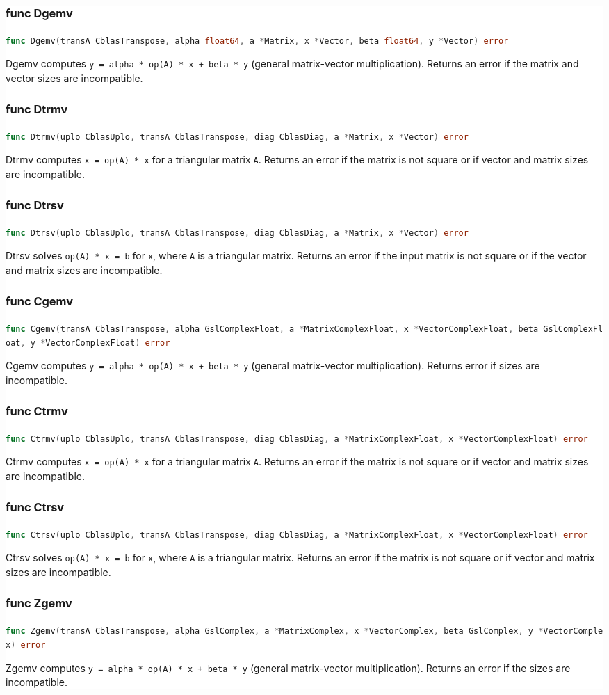 ### func Dgemv
```go
func Dgemv(transA CblasTranspose, alpha float64, a *Matrix, x *Vector, beta float64, y *Vector) error
```

Dgemv computes `y = alpha * op(A) * x + beta * y` (general matrix-vector multiplication).
Returns an error if the matrix and vector sizes are incompatible.

### func Dtrmv

```go
func Dtrmv(uplo CblasUplo, transA CblasTranspose, diag CblasDiag, a *Matrix, x *Vector) error
```
Dtrmv computes `x = op(A) * x` for a triangular matrix `A`.
Returns an error if the matrix is not square or if vector and matrix sizes are incompatible.

### func Dtrsv
```go
func Dtrsv(uplo CblasUplo, transA CblasTranspose, diag CblasDiag, a *Matrix, x *Vector) error
```
Dtrsv solves `op(A) * x = b` for `x`, where `A` is a triangular matrix. Returns an error if the input matrix is not square or if the vector and matrix sizes are incompatible.

### func Cgemv

```go
func Cgemv(transA CblasTranspose, alpha GslComplexFloat, a *MatrixComplexFloat, x *VectorComplexFloat, beta GslComplexFloat, y *VectorComplexFloat) error
```
Cgemv computes `y = alpha * op(A) * x + beta * y` (general matrix-vector multiplication). Returns error if sizes are incompatible.

### func Ctrmv
```go
func Ctrmv(uplo CblasUplo, transA CblasTranspose, diag CblasDiag, a *MatrixComplexFloat, x *VectorComplexFloat) error
```

Ctrmv computes `x = op(A) * x` for a triangular matrix `A`.
Returns an error if the matrix is not square or if vector and matrix sizes are incompatible.

### func Ctrsv
```go
func Ctrsv(uplo CblasUplo, transA CblasTranspose, diag CblasDiag, a *MatrixComplexFloat, x *VectorComplexFloat) error
```
Ctrsv solves `op(A) * x = b` for `x`, where `A` is a triangular matrix. Returns an error if the matrix is not square or if vector and matrix sizes are incompatible.

### func Zgemv
```go
func Zgemv(transA CblasTranspose, alpha GslComplex, a *MatrixComplex, x *VectorComplex, beta GslComplex, y *VectorComplex) error
```
Zgemv computes `y = alpha * op(A) * x + beta * y`  (general matrix-vector multiplication). Returns an error if the sizes are incompatible.
